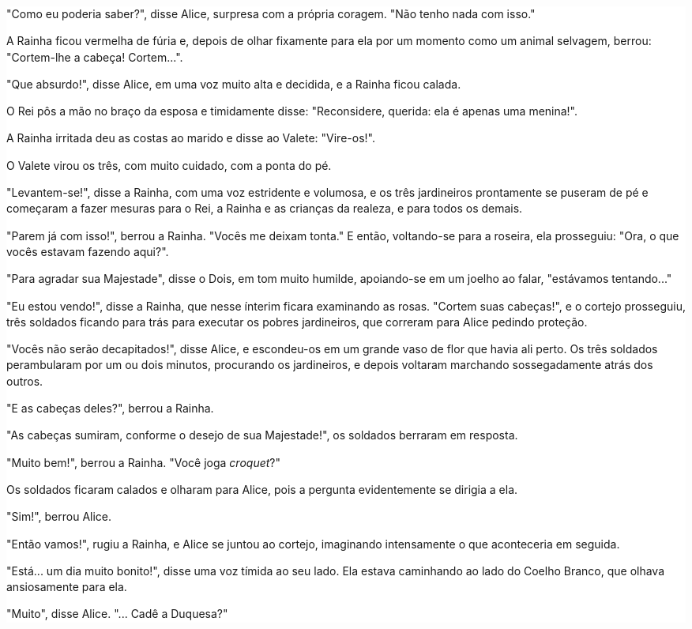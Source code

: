 "Como eu poderia saber?", disse Alice, surpresa com a própria coragem.
"Não tenho nada com isso."

A Rainha ficou vermelha de fúria e, depois de olhar fixamente para ela
por um momento como um animal selvagem, berrou: "Cortem-lhe a cabeça!
Cortem...".

"Que absurdo!", disse Alice, em uma voz muito alta e decidida, e a
Rainha ficou calada.

O Rei pôs a mão no braço da esposa e timidamente disse: "Reconsidere,
querida: ela é apenas uma menina!".

A Rainha irritada deu as costas ao marido e disse ao Valete: "Vire-os!".

O Valete virou os três, com muito cuidado, com a ponta do pé.

"Levantem-se!", disse a Rainha, com uma voz estridente e volumosa, e os
três jardineiros prontamente se puseram de pé e começaram a fazer
mesuras para o Rei, a Rainha e as crianças da realeza, e para todos os
demais.

"Parem já com isso!", berrou a Rainha. "Vocês me deixam tonta." E então,
voltando-se para a roseira, ela prosseguiu: "Ora, o que vocês estavam
fazendo aqui?".

"Para agradar sua Majestade", disse o Dois, em tom muito humilde,
apoiando-se em um joelho ao falar, "estávamos tentando..."

"Eu estou vendo!", disse a Rainha, que nesse ínterim ficara examinando
as rosas. "Cortem suas cabeças!", e o cortejo prosseguiu, três soldados
ficando para trás para executar os pobres jardineiros, que correram para
Alice pedindo proteção.

"Vocês não serão decapitados!", disse Alice, e escondeu-os em um grande
vaso de flor que havia ali perto. Os três soldados perambularam por um
ou dois minutos, procurando os jardineiros, e depois voltaram marchando
sossegadamente atrás dos outros.

"E as cabeças deles?", berrou a Rainha.

"As cabeças sumiram, conforme o desejo de sua Majestade!", os soldados
berraram em resposta.

"Muito bem!", berrou a Rainha. "Você joga *croquet*?"

Os soldados ficaram calados e olharam para Alice, pois a pergunta
evidentemente se dirigia a ela.

"Sim!", berrou Alice.

"Então vamos!", rugiu a Rainha, e Alice se juntou ao cortejo, imaginando
intensamente o que aconteceria em seguida.

"Está... um dia muito bonito!", disse uma voz tímida ao seu lado. Ela
estava caminhando ao lado do Coelho Branco, que olhava ansiosamente para
ela.

"Muito", disse Alice. "... Cadê a Duquesa?"
